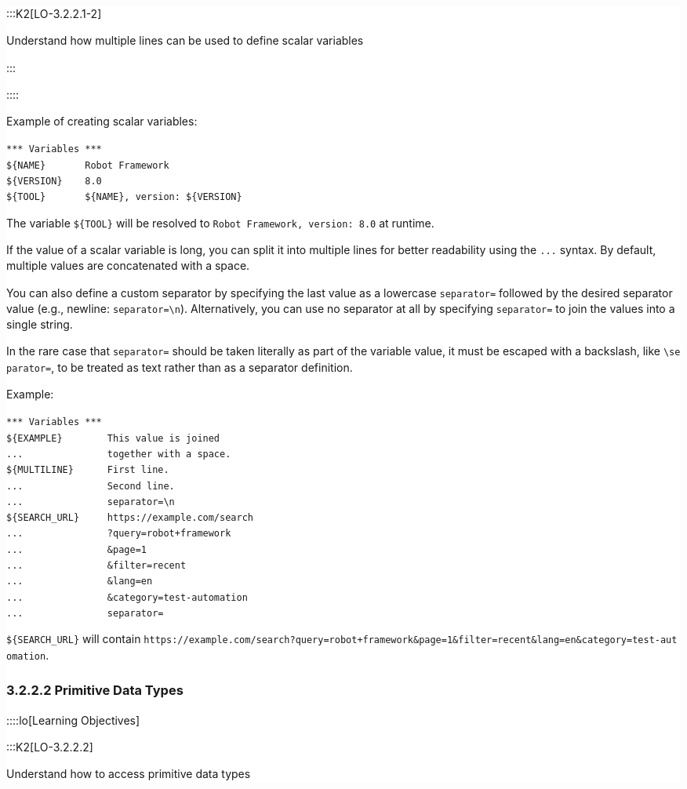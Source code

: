 :::K2[LO-3.2.2.1-2]

Understand how multiple lines can be used to define scalar variables

:::

::::

Example of creating scalar variables:
```robotframework
*** Variables ***
${NAME}       Robot Framework
${VERSION}    8.0
${TOOL}       ${NAME}, version: ${VERSION}
```

The variable `${TOOL}` will be resolved to `Robot Framework, version: 8.0` at runtime.

If the value of a scalar variable is long, you can split it into multiple lines for better readability using the `...` syntax. By default, multiple values are concatenated with a space.

You can also define a custom separator by specifying the last value as a lowercase `separator=` followed by the desired separator value (e.g., newline: `separator=\n`). Alternatively, you can use no separator at all by specifying `separator=` to join the values into a single string.

In the rare case that `separator=` should be taken literally as part of the variable value, it must be escaped with a backslash, like `\separator=`, to be treated as text rather than as a separator definition.


Example:
```robotframework
*** Variables ***
${EXAMPLE}        This value is joined
...               together with a space.
${MULTILINE}      First line.
...               Second line.
...               separator=\n
${SEARCH_URL}     https://example.com/search
...               ?query=robot+framework
...               &page=1
...               &filter=recent
...               &lang=en
...               &category=test-automation
...               separator=
```

`${SEARCH_URL}` will contain `https://example.com/search?query=robot+framework&page=1&filter=recent&lang=en&category=test-automation`.


### 3.2.2.2 Primitive Data Types

::::lo[Learning Objectives]

:::K2[LO-3.2.2.2]

Understand how to access primitive data types
